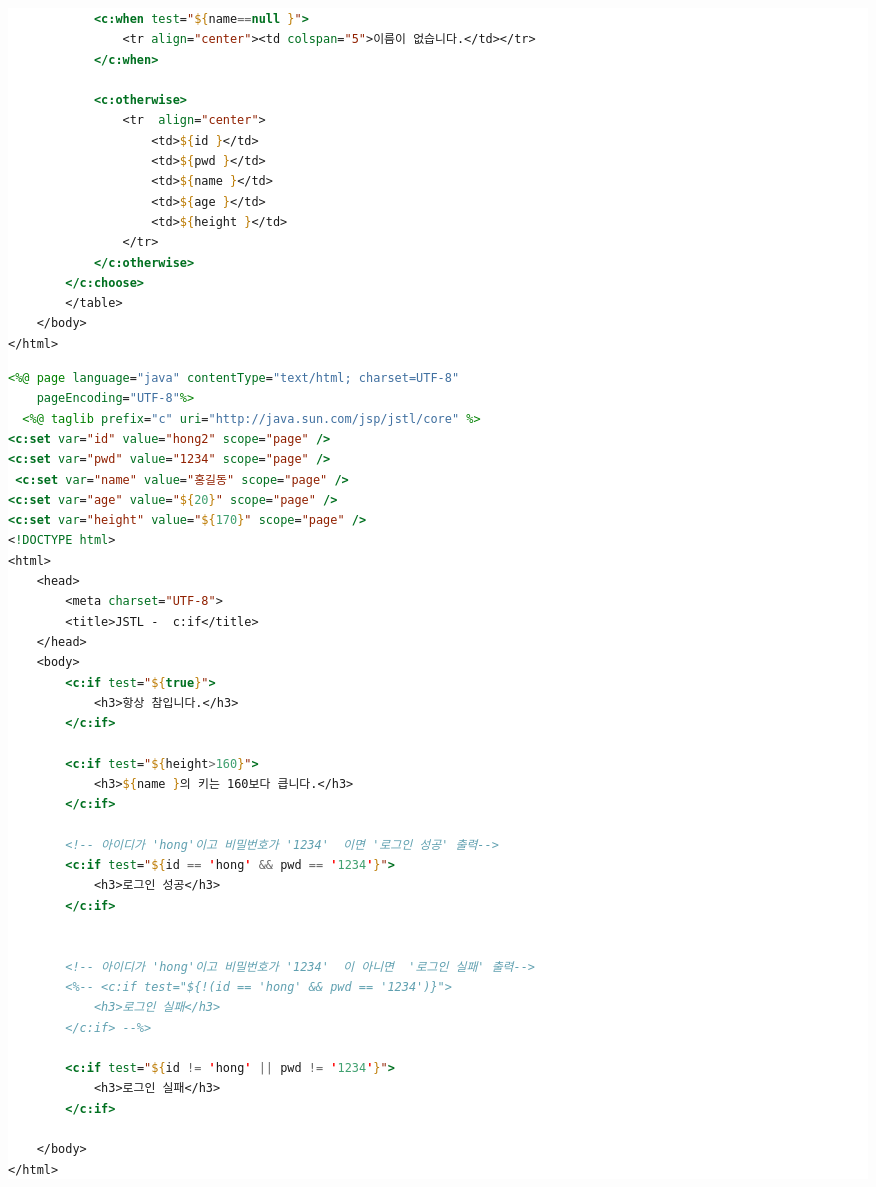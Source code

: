 ```jsp
			<c:when test="${name==null }">
				<tr align="center"><td colspan="5">이름이 없습니다.</td></tr>
			</c:when>
		
			<c:otherwise>
				<tr  align="center">
					<td>${id }</td>
					<td>${pwd }</td>
					<td>${name }</td>
					<td>${age }</td>
					<td>${height }</td>
				</tr>
			</c:otherwise>		
		</c:choose>	
		</table>
	</body>
</html>
```



```jsp
<%@ page language="java" contentType="text/html; charset=UTF-8"
    pageEncoding="UTF-8"%>
  <%@ taglib prefix="c" uri="http://java.sun.com/jsp/jstl/core" %>
<c:set var="id" value="hong2" scope="page" />
<c:set var="pwd" value="1234" scope="page" />
 <c:set var="name" value="홍길동" scope="page" />
<c:set var="age" value="${20}" scope="page" />
<c:set var="height" value="${170}" scope="page" />
<!DOCTYPE html>
<html>
	<head>
		<meta charset="UTF-8">
		<title>JSTL -  c:if</title>
	</head>
	<body>
		<c:if test="${true}">
			<h3>항상 참입니다.</h3>
		</c:if>
		
		<c:if test="${height>160}">
			<h3>${name }의 키는 160보다 큽니다.</h3>
		</c:if>
		
		<!-- 아이디가 'hong'이고 비밀번호가 '1234'  이면 '로그인 성공' 출력-->
		<c:if test="${id == 'hong' && pwd == '1234'}">
			<h3>로그인 성공</h3>
		</c:if>
		
		
		<!-- 아이디가 'hong'이고 비밀번호가 '1234'  이 아니면  '로그인 실패' 출력-->
		<%-- <c:if test="${!(id == 'hong' && pwd == '1234')}">
			<h3>로그인 실패</h3>
		</c:if> --%>
		
		<c:if test="${id != 'hong' || pwd != '1234'}">
			<h3>로그인 실패</h3>
		</c:if>
		
	</body>
</html>


```